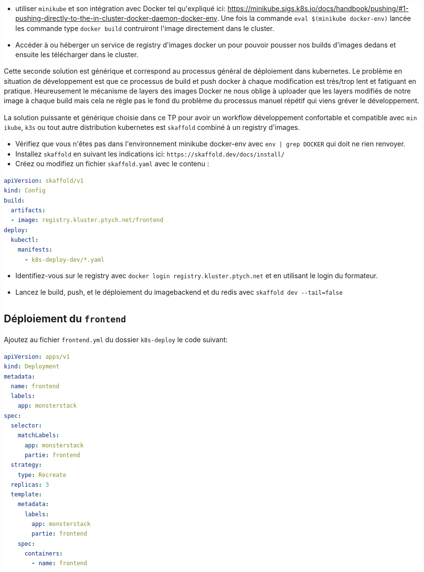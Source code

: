 - utiliser `minikube` et son intégration avec Docker tel qu'expliqué ici: https://minikube.sigs.k8s.io/docs/handbook/pushing/#1-pushing-directly-to-the-in-cluster-docker-daemon-docker-env. Une fois la commande `eval $(minikube docker-env)` lancée les commande type `docker build` contruiront l'image directement dans le cluster.

- Accéder à ou héberger un service de registry d'images docker un pour pouvoir pousser nos builds d'images dedans et ensuite les télécharger dans le cluster. 

Cette seconde solution est générique et correspond au processus général de déploiement dans kubernetes. Le problème en situation de développement est que ce processus de build et push docker à chaque modification est très/trop lent et fatiguant en pratique. Heureusement le mécanisme de layers des images Docker ne nous oblige à uploader que les layers modifiés de notre image à chaque build mais cela ne règle pas le fond du problème du processus manuel répétif qui viens gréver le développement.

La solution puissante et générique choisie dans ce TP pour avoir un workflow développement confortable et compatible avec `minikube`, `k3s` ou tout autre distribution kubernetes est `skaffold` combiné à un registry d'images.

- Vérifiez que vous n'êtes pas dans l'environnement minikube docker-env avec `env | grep DOCKER` qui doit ne rien renvoyer.
- Installez `skaffold` en suivant les indications ici: `https://skaffold.dev/docs/install/`
- Créez ou modifiez un fichier `skaffold.yaml` avec le contenu :

```yaml
apiVersion: skaffold/v1
kind: Config
build:
  artifacts:
  - image: registry.kluster.ptych.net/frontend
deploy:
  kubectl:
    manifests:
      - k8s-deploy-dev/*.yaml
```

- Identifiez-vous sur le registry avec `docker login registry.kluster.ptych.net` et en utilisant le login du formateur.

- Lancez le build, push, et le déploiement du imagebackend et du redis avec `skaffold dev --tail=false`

## Déploiement du `frontend`

Ajoutez au fichier `frontend.yml` du dossier `k8s-deploy` le code suivant:

```yaml
apiVersion: apps/v1
kind: Deployment
metadata:
  name: frontend
  labels:
    app: monsterstack
spec:
  selector:
    matchLabels:
      app: monsterstack
      partie: frontend
  strategy:
    type: Recreate
  replicas: 3
  template:
    metadata:
      labels:
        app: monsterstack
        partie: frontend
    spec:
      containers:
        - name: frontend
```